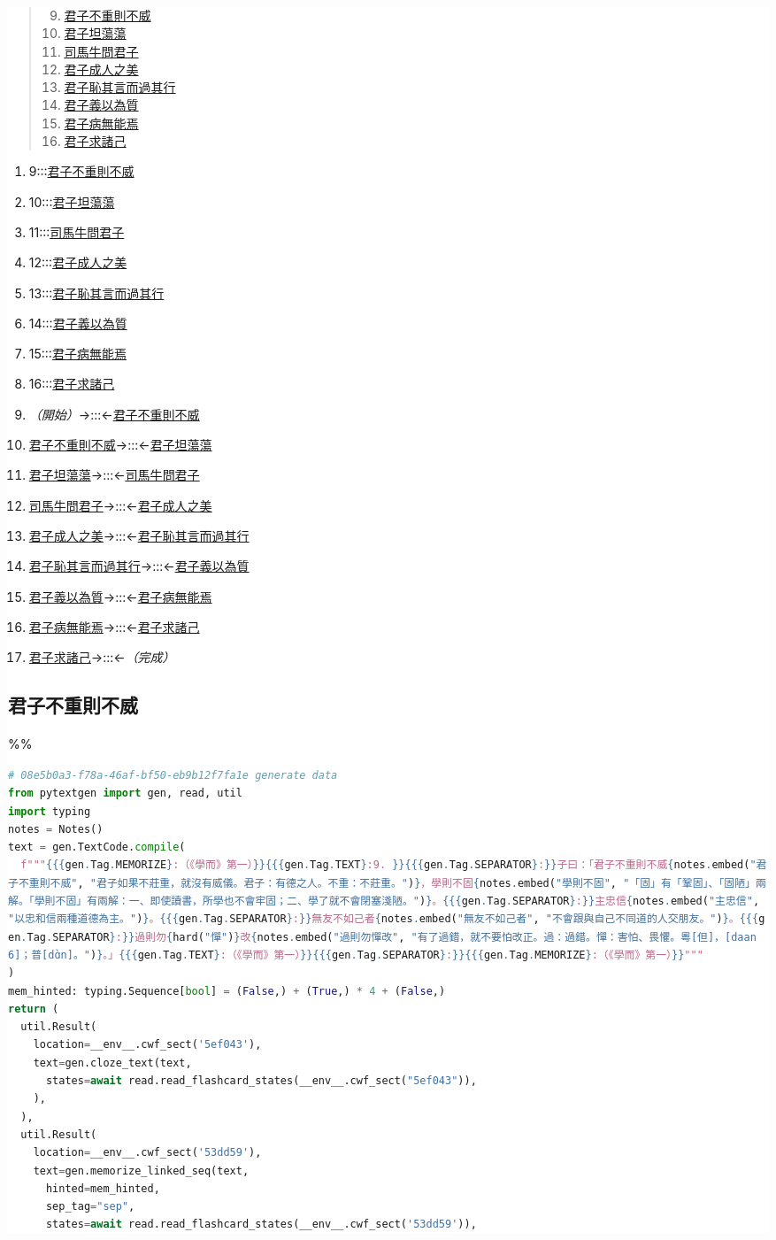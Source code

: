 

> 9. [君子不重則不威](#君子不重則不威)
> 10. [君子坦蕩蕩](#君子坦蕩蕩)
> 11. [<u>司馬牛</u>問君子](#<u>司馬牛</u>問君子)
> 12. [君子成人之美](#君子成人之美)
> 13. [君子恥其言而過其行](#君子恥其言而過其行)
> 14. [君子義以為質](#君子義以為質)
> 15. [君子病無能焉](#君子病無能焉)
> 16. [君子求諸己](#君子求諸己)





1. 9:::[君子不重則不威](#君子不重則不威) 
2. 10:::[君子坦蕩蕩](#君子坦蕩蕩) 
3. 11:::[<u>司馬牛</u>問君子](#<u>司馬牛</u>問君子) 
4. 12:::[君子成人之美](#君子成人之美) 
5. 13:::[君子恥其言而過其行](#君子恥其言而過其行) 
6. 14:::[君子義以為質](#君子義以為質) 
7. 15:::[君子病無能焉](#君子病無能焉) 
8. 16:::[君子求諸己](#君子求諸己) 





1. _（開始）_→:::←[君子不重則不威](#君子不重則不威) 
2. [君子不重則不威](#君子不重則不威)→:::←[君子坦蕩蕩](#君子坦蕩蕩) 
3. [君子坦蕩蕩](#君子坦蕩蕩)→:::←[<u>司馬牛</u>問君子](#<u>司馬牛</u>問君子) 
4. [<u>司馬牛</u>問君子](#<u>司馬牛</u>問君子)→:::←[君子成人之美](#君子成人之美) 
5. [君子成人之美](#君子成人之美)→:::←[君子恥其言而過其行](#君子恥其言而過其行) 
6. [君子恥其言而過其行](#君子恥其言而過其行)→:::←[君子義以為質](#君子義以為質) 
7. [君子義以為質](#君子義以為質)→:::←[君子病無能焉](#君子病無能焉) 
8. [君子病無能焉](#君子病無能焉)→:::←[君子求諸己](#君子求諸己) 
9. [君子求諸己](#君子求諸己)→:::←_（完成）_ 



## 君子不重則不威
%%
```Python
# 08e5b0a3-f78a-46af-bf50-eb9b12f7fa1e generate data
from pytextgen import gen, read, util
import typing
notes = Notes()
text = gen.TextCode.compile(
  f"""{{{gen.Tag.MEMORIZE}:（《學而》第一）}}{{{gen.Tag.TEXT}:9. }}{{{gen.Tag.SEPARATOR}:}}子曰：「君子不重則不威{notes.embed("君子不重則不威", "君子如果不莊重，就沒有威儀。君子：有德之人。不重：不莊重。")}，學則不固{notes.embed("學則不固", "「固」有「鞏固」、「固陋」兩解。「學則不固」有兩解：一、即使讀書，所學也不會牢固；二、學了就不會閉塞淺陋。")}。{{{gen.Tag.SEPARATOR}:}}主忠信{notes.embed("主忠信", "以忠和信兩種道德為主。")}。{{{gen.Tag.SEPARATOR}:}}無友不如己者{notes.embed("無友不如己者", "不會跟與自己不同道的人交朋友。")}。{{{gen.Tag.SEPARATOR}:}}過則勿{hard("憚")}改{notes.embed("過則勿憚改", "有了過錯，就不要怕改正。過：過錯。憚：害怕、畏懼。粵[但]，[daan6]；普[dɑ̀n]。")}。」{{{gen.Tag.TEXT}:（《學而》第一）}}{{{gen.Tag.SEPARATOR}:}}{{{gen.Tag.MEMORIZE}:（《學而》第一）}}"""
)
mem_hinted: typing.Sequence[bool] = (False,) + (True,) * 4 + (False,)
return (
  util.Result(
    location=__env__.cwf_sect('5ef043'),
    text=gen.cloze_text(text,
      states=await read.read_flashcard_states(__env__.cwf_sect("5ef043")),
    ),
  ),
  util.Result(
    location=__env__.cwf_sect('53dd59'),
    text=gen.memorize_linked_seq(text,
      hinted=mem_hinted,
      sep_tag="sep",
      states=await read.read_flashcard_states(__env__.cwf_sect('53dd59')),
```
